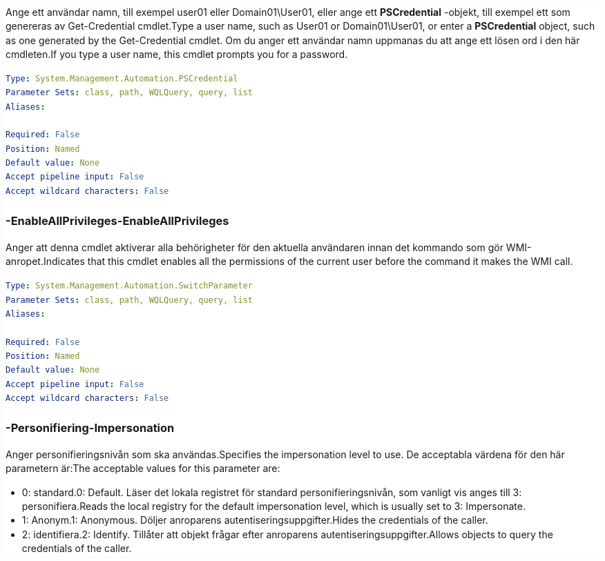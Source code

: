 <span data-ttu-id="7bdb0-176">Ange ett användar namn, till exempel user01 eller Domain01\User01, eller ange ett **PSCredential** -objekt, till exempel ett som genereras av Get-Credential cmdlet.</span><span class="sxs-lookup"><span data-stu-id="7bdb0-176">Type a user name, such as User01 or Domain01\User01, or enter a **PSCredential** object, such as one generated by the Get-Credential cmdlet.</span></span>
<span data-ttu-id="7bdb0-177">Om du anger ett användar namn uppmanas du att ange ett lösen ord i den här cmdleten.</span><span class="sxs-lookup"><span data-stu-id="7bdb0-177">If you type a user name, this cmdlet prompts you for a password.</span></span>

```yaml
Type: System.Management.Automation.PSCredential
Parameter Sets: class, path, WQLQuery, query, list
Aliases:

Required: False
Position: Named
Default value: None
Accept pipeline input: False
Accept wildcard characters: False
```

### <span data-ttu-id="7bdb0-178">-EnableAllPrivileges</span><span class="sxs-lookup"><span data-stu-id="7bdb0-178">-EnableAllPrivileges</span></span>
<span data-ttu-id="7bdb0-179">Anger att denna cmdlet aktiverar alla behörigheter för den aktuella användaren innan det kommando som gör WMI-anropet.</span><span class="sxs-lookup"><span data-stu-id="7bdb0-179">Indicates that this cmdlet enables all the permissions of the current user before the command it makes the WMI call.</span></span>

```yaml
Type: System.Management.Automation.SwitchParameter
Parameter Sets: class, path, WQLQuery, query, list
Aliases:

Required: False
Position: Named
Default value: None
Accept pipeline input: False
Accept wildcard characters: False
```

### <span data-ttu-id="7bdb0-180">-Personifiering</span><span class="sxs-lookup"><span data-stu-id="7bdb0-180">-Impersonation</span></span>
<span data-ttu-id="7bdb0-181">Anger personifieringsnivån som ska användas.</span><span class="sxs-lookup"><span data-stu-id="7bdb0-181">Specifies the impersonation level to use.</span></span>
<span data-ttu-id="7bdb0-182">De acceptabla värdena för den här parametern är:</span><span class="sxs-lookup"><span data-stu-id="7bdb0-182">The acceptable values for this parameter are:</span></span>

- <span data-ttu-id="7bdb0-183">0: standard.</span><span class="sxs-lookup"><span data-stu-id="7bdb0-183">0: Default.</span></span>
<span data-ttu-id="7bdb0-184">Läser det lokala registret för standard personifieringsnivån, som vanligt vis anges till 3: personifiera.</span><span class="sxs-lookup"><span data-stu-id="7bdb0-184">Reads the local registry for the default impersonation level, which is usually set to 3: Impersonate.</span></span>
- <span data-ttu-id="7bdb0-185">1: Anonym.</span><span class="sxs-lookup"><span data-stu-id="7bdb0-185">1: Anonymous.</span></span>
<span data-ttu-id="7bdb0-186">Döljer anroparens autentiseringsuppgifter.</span><span class="sxs-lookup"><span data-stu-id="7bdb0-186">Hides the credentials of the caller.</span></span>
- <span data-ttu-id="7bdb0-187">2: identifiera.</span><span class="sxs-lookup"><span data-stu-id="7bdb0-187">2: Identify.</span></span>
<span data-ttu-id="7bdb0-188">Tillåter att objekt frågar efter anroparens autentiseringsuppgifter.</span><span class="sxs-lookup"><span data-stu-id="7bdb0-188">Allows objects to query the credentials of the caller.</span></span>